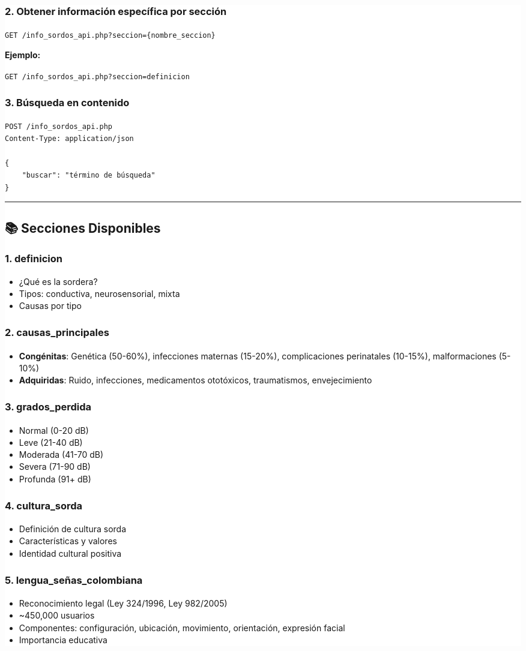 ### 2. **Obtener información específica por sección**
```http
GET /info_sordos_api.php?seccion={nombre_seccion}
```

**Ejemplo:**
```http
GET /info_sordos_api.php?seccion=definicion
```

### 3. **Búsqueda en contenido**
```http
POST /info_sordos_api.php
Content-Type: application/json

{
    "buscar": "término de búsqueda"
}
```

---

## 📚 Secciones Disponibles

### 1. **definicion**
- ¿Qué es la sordera?
- Tipos: conductiva, neurosensorial, mixta
- Causas por tipo

### 2. **causas_principales**
- **Congénitas**: Genética (50-60%), infecciones maternas (15-20%), complicaciones perinatales (10-15%), malformaciones (5-10%)
- **Adquiridas**: Ruido, infecciones, medicamentos ototóxicos, traumatismos, envejecimiento

### 3. **grados_perdida**
- Normal (0-20 dB)
- Leve (21-40 dB)
- Moderada (41-70 dB)
- Severa (71-90 dB)
- Profunda (91+ dB)

### 4. **cultura_sorda**
- Definición de cultura sorda
- Características y valores
- Identidad cultural positiva

### 5. **lengua_señas_colombiana**
- Reconocimiento legal (Ley 324/1996, Ley 982/2005)
- ~450,000 usuarios
- Componentes: configuración, ubicación, movimiento, orientación, expresión facial
- Importancia educativa

